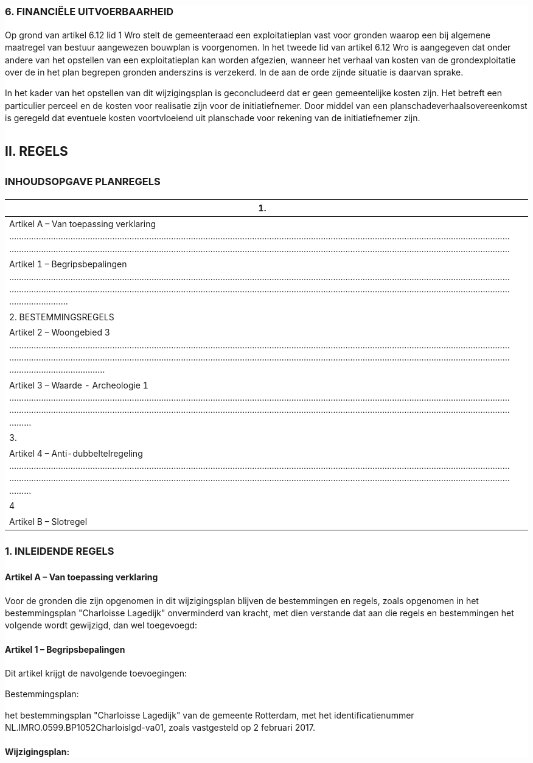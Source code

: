 ### **6. FINANCIËLE UITVOERBAARHEID**

Op grond van artikel 6.12 lid 1 Wro stelt de gemeenteraad een exploitatieplan vast voor gronden waarop een bij algemene maatregel van bestuur aangewezen bouwplan is voorgenomen. In het tweede lid van artikel 6.12 Wro is aangegeven dat onder andere van het opstellen van een exploitatieplan kan worden afgezien, wanneer het verhaal van kosten van de grondexploitatie over de in het plan begrepen gronden anderszins is verzekerd. In de aan de orde zijnde situatie is daarvan sprake.

In het kader van het opstellen van dit wijzigingsplan is geconcludeerd dat er geen gemeentelijke kosten zijn. Het betreft een particulier perceel en de kosten voor realisatie zijn voor de initiatiefnemer. Door middel van een planschadeverhaalsovereenkomst is geregeld dat eventuele kosten voortvloeiend uit planschade voor rekening van de initiatiefnemer zijn.

## II. REGELS

### INHOUDSOPGAVE PLANREGELS

| 1.                                                                                                                                                                             |  |
|--------------------------------------------------------------------------------------------------------------------------------------------------------------------------------|--|
| Artikel A – Van toepassing verklaring ………………………………………………………………………………………………………………………………………………………………………………………………………………………………………………………………………………………………………………………………………………………………………… |  |
| Artikel 1 – Begripsbepalingen ……………………………………………………………………………………………………………………………………………………………………………………………………………………………………………………………………………………………………………………………………………………………………………………………… |  |
| 2. BESTEMMINGSREGELS                                                                                                                                                           |  |
| Artikel 2 – Woongebied 3 …………………………………………………………………………………………………………………………………………………………………………………………………………………………………………………………………………………………………………………………………………………………………………………………………………… |  |
| Artikel 3 – Waarde - Archeologie 1 ………………………………………………………………………………………………………………………………………………………………………………………………………………………………………………………………………………………………………………………………………………………………………………… |  |
| 3.                                                                                                                                                                             |  |
| Artikel 4 – Anti-dubbeltelregeling ………………………………………………………………………………………………………………………………………………………………………………………………………………………………………………………………………………………………………………………………………………………………………………… |  |
| 4                                                                                                                                                                              |  |
| Artikel B – Slotregel                                                                                                                                                          |  |

### **1. INLEIDENDE REGELS**

#### **Artikel A – Van toepassing verklaring**

Voor de gronden die zijn opgenomen in dit wijzigingsplan blijven de bestemmingen en regels, zoals opgenomen in het bestemmingsplan "Charloisse Lagedijk" onverminderd van kracht, met dien verstande dat aan die regels en bestemmingen het volgende wordt gewijzigd, dan wel toegevoegd:

#### **Artikel 1 – Begripsbepalingen**

Dit artikel krijgt de navolgende toevoegingen:

Bestemmingsplan:

het bestemmingsplan "Charloisse Lagedijk" van de gemeente Rotterdam, met het identificatienummer NL.IMRO.0599.BP1052Charloislgd-va01, zoals vastgesteld op 2 februari 2017.

#### Wijzigingsplan:
